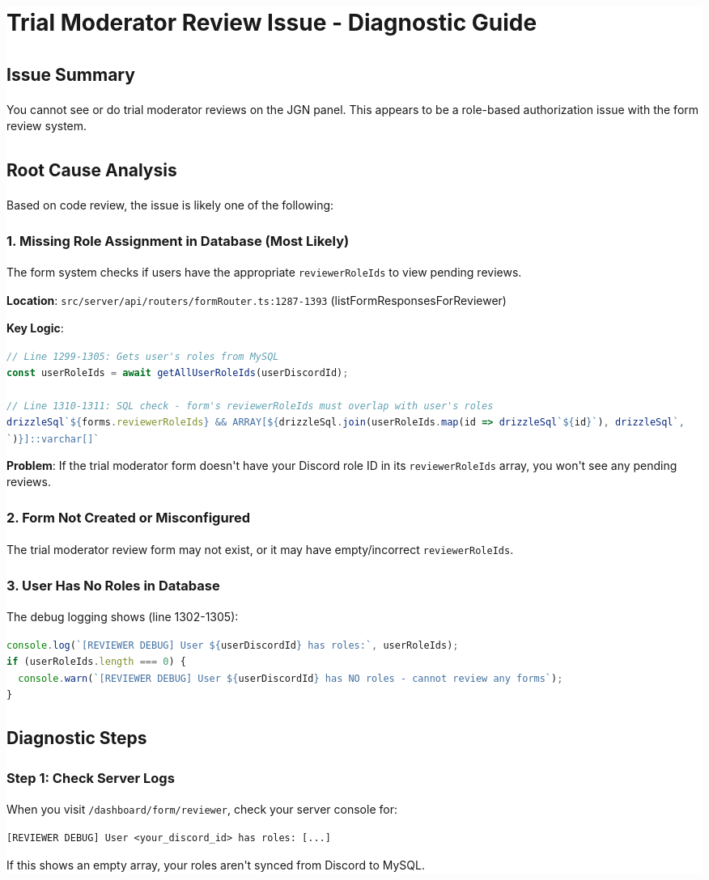 # Trial Moderator Review Issue - Diagnostic Guide

## Issue Summary
You cannot see or do trial moderator reviews on the JGN panel. This appears to be a role-based authorization issue with the form review system.

## Root Cause Analysis

Based on code review, the issue is likely one of the following:

### 1. **Missing Role Assignment in Database** (Most Likely)
The form system checks if users have the appropriate `reviewerRoleIds` to view pending reviews. 

**Location**: `src/server/api/routers/formRouter.ts:1287-1393` (listFormResponsesForReviewer)

**Key Logic**:
```typescript
// Line 1299-1305: Gets user's roles from MySQL
const userRoleIds = await getAllUserRoleIds(userDiscordId);

// Line 1310-1311: SQL check - form's reviewerRoleIds must overlap with user's roles
drizzleSql`${forms.reviewerRoleIds} && ARRAY[${drizzleSql.join(userRoleIds.map(id => drizzleSql`${id}`), drizzleSql`, `)}]::varchar[]`
```

**Problem**: If the trial moderator form doesn't have your Discord role ID in its `reviewerRoleIds` array, you won't see any pending reviews.

### 2. **Form Not Created or Misconfigured**
The trial moderator review form may not exist, or it may have empty/incorrect `reviewerRoleIds`.

### 3. **User Has No Roles in Database**
The debug logging shows (line 1302-1305):
```typescript
console.log(`[REVIEWER DEBUG] User ${userDiscordId} has roles:`, userRoleIds);
if (userRoleIds.length === 0) {
  console.warn(`[REVIEWER DEBUG] User ${userDiscordId} has NO roles - cannot review any forms`);
}
```

## Diagnostic Steps

### Step 1: Check Server Logs
When you visit `/dashboard/form/reviewer`, check your server console for:
```
[REVIEWER DEBUG] User <your_discord_id> has roles: [...]
```

If this shows an empty array, your roles aren't synced from Discord to MySQL.
